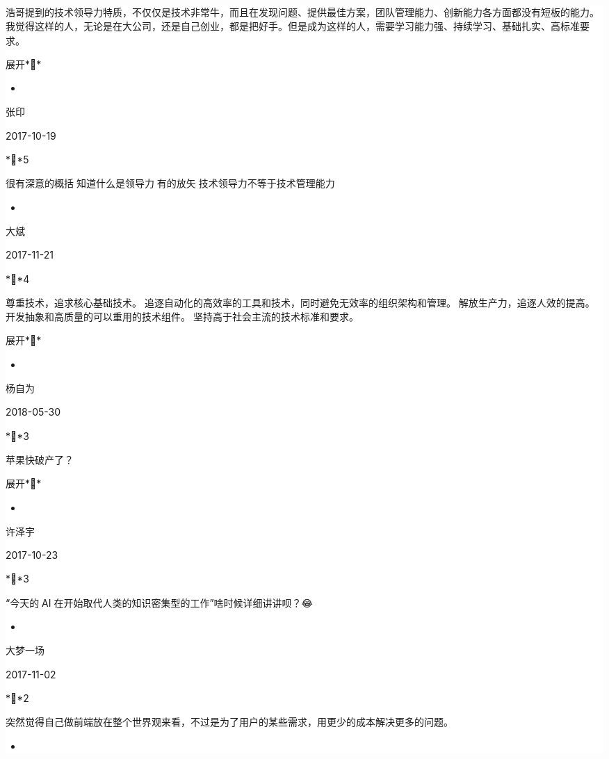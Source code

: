   浩哥提到的技术领导力特质，不仅仅是技术非常牛，而且在发现问题、提供最佳方案，团队管理能力、创新能力各方面都没有短板的能力。我觉得这样的人，无论是在大公司，还是自己创业，都是把好手。但是成为这样的人，需要学习能力强、持续学习、基础扎实、高标准要求。

  展开**

- 

  张印

  2017-10-19

  **5

  很有深意的概括 知道什么是领导力 有的放矢 技术领导力不等于技术管理能力

- 

  大斌

  2017-11-21

  **4

  尊重技术，追求核心基础技术。
  追逐自动化的高效率的工具和技术，同时避免无效率的组织架构和管理。
  解放生产力，追逐人效的提高。
  开发抽象和高质量的可以重用的技术组件。
  坚持高于社会主流的技术标准和要求。

  展开**

- 

  杨自为

  2018-05-30

  **3

  苹果快破产了？

  展开**

- 

  许泽宇

  2017-10-23

  **3

  “今天的 AI 在开始取代人类的知识密集型的工作”啥时候详细讲讲呗？😂

- 

  大梦一场

  2017-11-02

  **2

  突然觉得自己做前端放在整个世界观来看，不过是为了用户的某些需求，用更少的成本解决更多的问题。

- 
